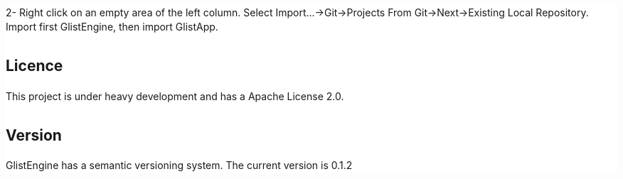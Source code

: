 2- Right click on an empty area of the left column. Select Import...->Git->Projects From Git->Next->Existing Local Repository. Import first GlistEngine, then import GlistApp.


## Licence

This project is under heavy development and has a Apache License 2.0.


## Version

GlistEngine has a semantic versioning system. The current version is 0.1.2
